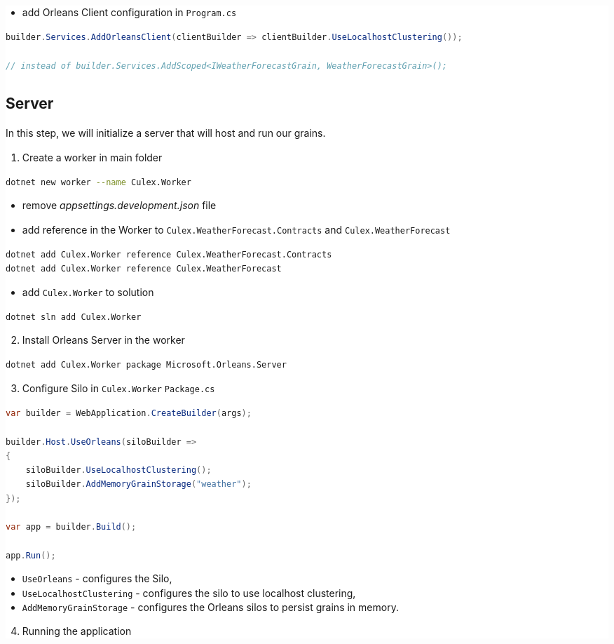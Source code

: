 - add Orleans Client configuration in `Program.cs`

```csharp
builder.Services.AddOrleansClient(clientBuilder => clientBuilder.UseLocalhostClustering());

// instead of builder.Services.AddScoped<IWeatherForecastGrain, WeatherForecastGrain>();
```

## Server
In this step, we will initialize a server that will host and run our grains.

1. Create a worker in main folder

```sh
dotnet new worker --name Culex.Worker
```

- remove *appsettings.development.json* file

- add reference in the Worker to `Culex.WeatherForecast.Contracts` and `Culex.WeatherForecast`

```sh
dotnet add Culex.Worker reference Culex.WeatherForecast.Contracts
dotnet add Culex.Worker reference Culex.WeatherForecast
```

- add `Culex.Worker` to solution

```sh
dotnet sln add Culex.Worker
```

2. Install Orleans Server in the worker

```sh
dotnet add Culex.Worker package Microsoft.Orleans.Server
```

3. Configure Silo in `Culex.Worker` `Package.cs`

```csharp
var builder = WebApplication.CreateBuilder(args);

builder.Host.UseOrleans(siloBuilder =>
{
    siloBuilder.UseLocalhostClustering();
    siloBuilder.AddMemoryGrainStorage("weather");
});

var app = builder.Build();

app.Run();
```

- `UseOrleans` - configures the Silo,
- `UseLocalhostClustering` - configures the silo to use localhost clustering,
- `AddMemoryGrainStorage` - configures the Orleans silos to persist grains in memory.

4. Running the application
